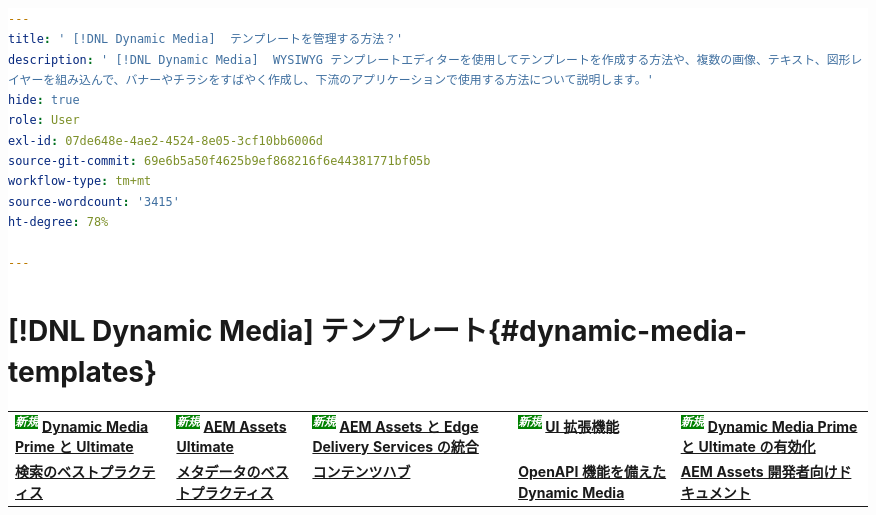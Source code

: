 ```yaml
---
title: ' [!DNL Dynamic Media]  テンプレートを管理する方法？'
description: ' [!DNL Dynamic Media]  WYSIWYG テンプレートエディターを使用してテンプレートを作成する方法や、複数の画像、テキスト、図形レイヤーを組み込んで、バナーやチラシをすばやく作成し、下流のアプリケーションで使用する方法について説明します。'
hide: true
role: User
exl-id: 07de648e-4ae2-4524-8e05-3cf10bb6006d
source-git-commit: 69e6b5a50f4625b9ef868216f6e44381771bf05b
workflow-type: tm+mt
source-wordcount: '3415'
ht-degree: 78%

---
```



# [!DNL Dynamic Media] テンプレート{#dynamic-media-templates}

<table>
    <tr>
        <td>
            <sup style= "background-color:#008000; color:#FFFFFF; font-weight:bold"><i>新規</i></sup> <a href="/help/assets/dynamic-media/dm-prime-ultimate.md"><b>Dynamic Media Prime と Ultimate</b></a>
        </td>
        <td>
            <sup style= "background-color:#008000; color:#FFFFFF; font-weight:bold"><i>新規</i></sup> <a href="/help/assets/assets-ultimate-overview.md"><b>AEM Assets Ultimate</b></a>
        </td>
        <td>
            <sup style= "background-color:#008000; color:#FFFFFF; font-weight:bold"><i>新規</i></sup> <a href="/help/assets/integrate-aem-assets-edge-delivery-services.md"><b>AEM Assets と Edge Delivery Services の統合</b></a>
        </td>
        <td>
            <sup style= "background-color:#008000; color:#FFFFFF; font-weight:bold"><i>新規</i></sup> <a href="/help/assets/aem-assets-view-ui-extensibility.md"><b>UI 拡張機能</b></a>
        </td>
          <td>
            <sup style= "background-color:#008000; color:#FFFFFF; font-weight:bold"><i>新規</i></sup> <a href="/help/assets/dynamic-media/enable-dynamic-media-prime-and-ultimate.md"><b>Dynamic Media Prime と Ultimate の有効化</b></a>
        </td>
    </tr>
    <tr>
        <td>
            <a href="/help/assets/search-best-practices.md"><b>検索のベストプラクティス</b></a>
        </td>
        <td>
            <a href="/help/assets/metadata-best-practices.md"><b>メタデータのベストプラクティス</b></a>
        </td>
        <td>
            <a href="/help/assets/product-overview.md"><b>コンテンツハブ</b></a>
        </td>
        <td>
            <a href="/help/assets/dynamic-media-open-apis-overview.md"><b>OpenAPI 機能を備えた Dynamic Media</b></a>
        </td>
        <td>
            <a href="https://developer.adobe.com/experience-cloud/experience-manager-apis/"><b>AEM Assets 開発者向けドキュメント</b></a>
        </td>
    </tr>
</table>
